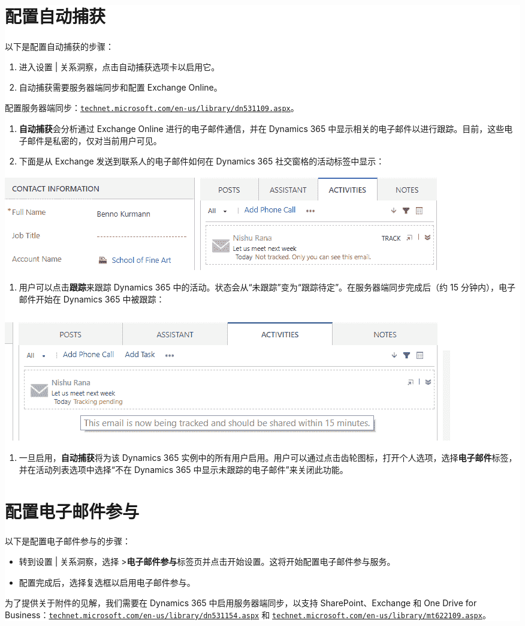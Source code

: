 # 配置自动捕获

以下是配置自动捕获的步骤：

1.  进入设置 | 关系洞察，点击自动捕获选项卡以启用它。

1.  自动捕获需要服务器端同步和配置 Exchange Online。

配置服务器端同步：[`technet.microsoft.com/en-us/library/dn531109.aspx`](https://technet.microsoft.com/en-us/library/dn531109.aspx)。

1.  **自动捕获**会分析通过 Exchange Online 进行的电子邮件通信，并在 Dynamics 365 中显示相关的电子邮件以进行跟踪。目前，这些电子邮件是私密的，仅对当前用户可见。

1.  下面是从 Exchange 发送到联系人的电子邮件如何在 Dynamics 365 社交窗格的活动标签中显示：

![](img/d4a47a90-5ce2-42e1-8465-11372933e1d8.png)

1.  用户可以点击**跟踪**来跟踪 Dynamics 365 中的活动。状态会从“未跟踪”变为“跟踪待定”。在服务器端同步完成后（约 15 分钟内），电子邮件开始在 Dynamics 365 中被跟踪：

![](img/2588c29b-8534-4557-a3bb-97ed8108ea2b.png)

1.  一旦启用，**自动捕获**将为该 Dynamics 365 实例中的所有用户启用。用户可以通过点击齿轮图标，打开个人选项，选择**电子邮件**标签，并在活动列表选项中选择“不在 Dynamics 365 中显示未跟踪的电子邮件”来关闭此功能。

# 配置电子邮件参与

以下是配置电子邮件参与的步骤：

+   转到设置 | 关系洞察，选择 >**电子邮件参与**标签页并点击开始设置。这将开始配置电子邮件参与服务。

+   配置完成后，选择复选框以启用电子邮件参与。

为了提供关于附件的见解，我们需要在 Dynamics 365 中启用服务器端同步，以支持 SharePoint、Exchange 和 One Drive for Business：[`technet.microsoft.com/en-us/library/dn531154.aspx`](https://technet.microsoft.com/en-us/library/dn531154.aspx) 和 [`technet.microsoft.com/en-us/library/mt622109.aspx`](https://technet.microsoft.com/en-us/library/mt622109.aspx)。
